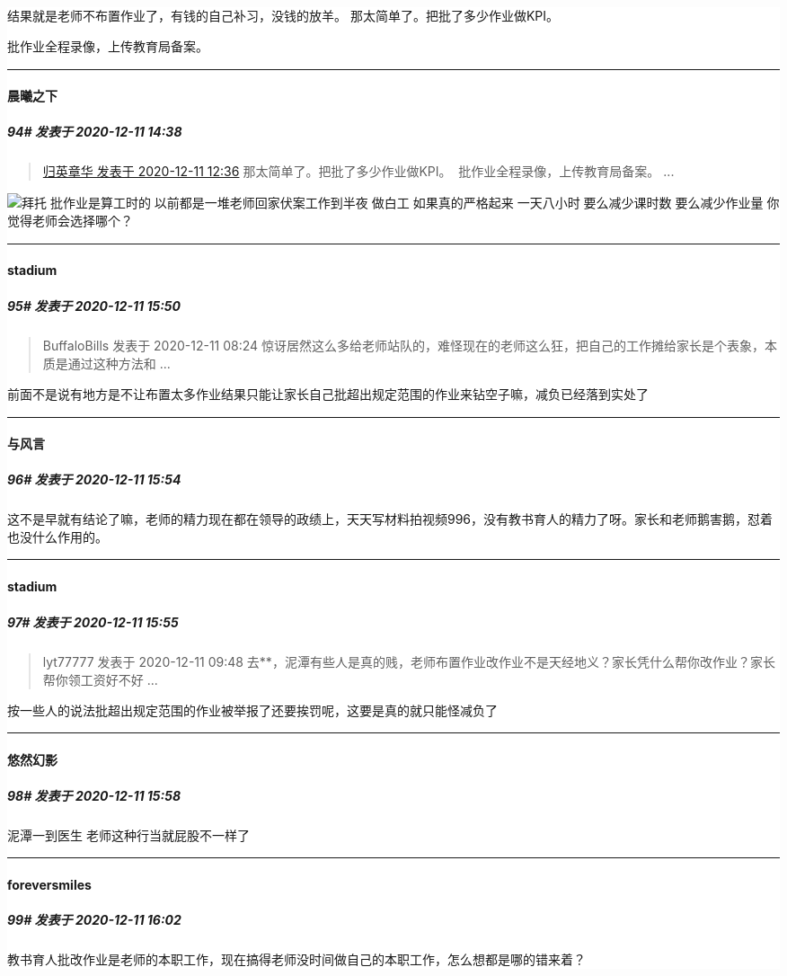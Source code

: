 结果就是老师不布置作业了，有钱的自己补习，没钱的放羊。</blockquote>
那太简单了。把批了多少作业做KPI。


批作业全程录像，上传教育局备案。


-----

####  晨曦之下  
##### 94#       发表于 2020-12-11 14:38


<blockquote><a href="httphttps://bbs.saraba1st.com/2b/forum.php?mod=redirect&amp;goto=findpost&amp;pid=49683434&amp;ptid=1976726" target="_blank">归英章华 发表于 2020-12-11 12:36</a>
 那太简单了。把批了多少作业做KPI。  批作业全程录像，上传教育局备案。 ...</blockquote>
<img src="https://static.saraba1st.com/image/smiley/face2017/020.png" referrerpolicy="no-referrer">拜托 批作业是算工时的 
以前都是一堆老师回家伏案工作到半夜 做白工
如果真的严格起来 一天八小时 要么减少课时数 要么减少作业量 你觉得老师会选择哪个？


-----

####  stadium  
##### 95#       发表于 2020-12-11 15:50


<blockquote>BuffaloBills 发表于 2020-12-11 08:24
惊讶居然这么多给老师站队的，难怪现在的老师这么狂，把自己的工作摊给家长是个表象，本质是通过这种方法和 ...</blockquote>
前面不是说有地方是不让布置太多作业结果只能让家长自己批超出规定范围的作业来钻空子嘛，减负已经落到实处了


-----

####  与风言  
##### 96#       发表于 2020-12-11 15:54


这不是早就有结论了嘛，老师的精力现在都在领导的政绩上，天天写材料拍视频996，没有教书育人的精力了呀。家长和老师鹅害鹅，怼着也没什么作用的。


-----

####  stadium  
##### 97#       发表于 2020-12-11 15:55


<blockquote>lyt77777 发表于 2020-12-11 09:48
去**，泥潭有些人是真的贱，老师布置作业改作业不是天经地义？家长凭什么帮你改作业？家长帮你领工资好不好 ...</blockquote>
按一些人的说法批超出规定范围的作业被举报了还要挨罚呢，这要是真的就只能怪减负了


-----

####  悠然幻影  
##### 98#       发表于 2020-12-11 15:58


泥潭一到医生 老师这种行当就屁股不一样了


-----

####  foreversmiles  
##### 99#       发表于 2020-12-11 16:02


教书育人批改作业是老师的本职工作，现在搞得老师没时间做自己的本职工作，怎么想都是哪的错来着？


                                              